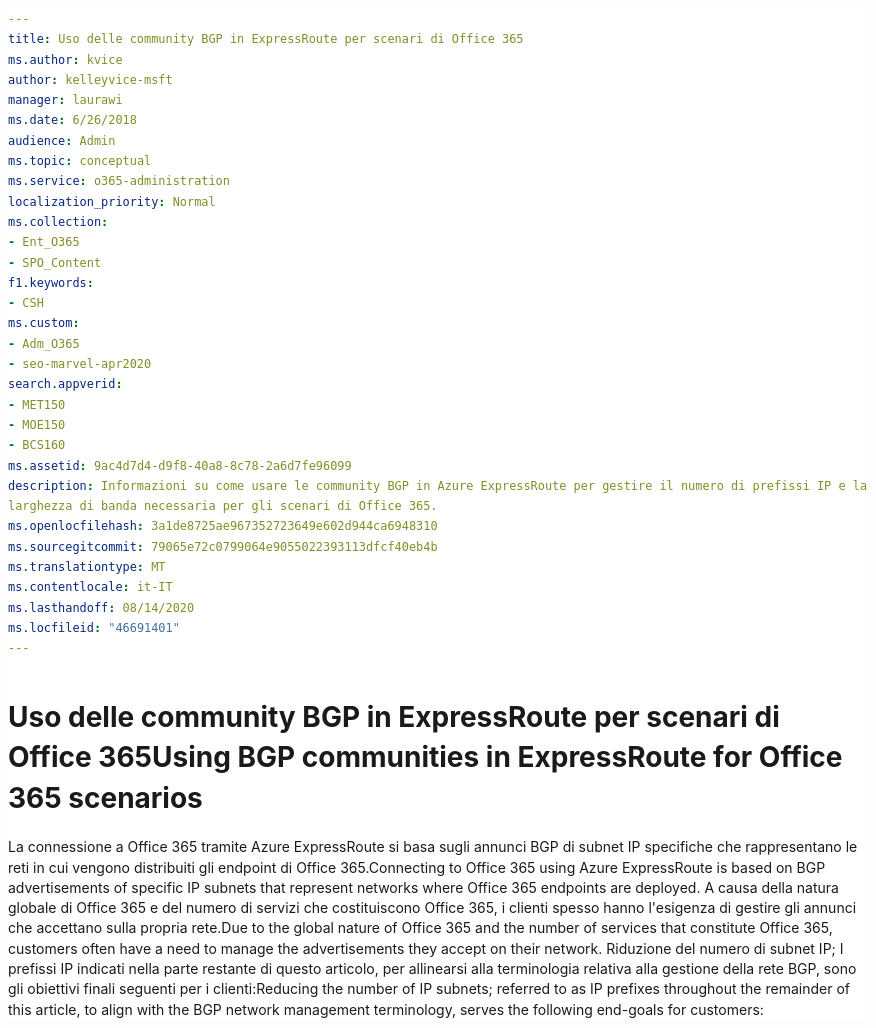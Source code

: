 ```yaml
---
title: Uso delle community BGP in ExpressRoute per scenari di Office 365
ms.author: kvice
author: kelleyvice-msft
manager: laurawi
ms.date: 6/26/2018
audience: Admin
ms.topic: conceptual
ms.service: o365-administration
localization_priority: Normal
ms.collection:
- Ent_O365
- SPO_Content
f1.keywords:
- CSH
ms.custom:
- Adm_O365
- seo-marvel-apr2020
search.appverid:
- MET150
- MOE150
- BCS160
ms.assetid: 9ac4d7d4-d9f8-40a8-8c78-2a6d7fe96099
description: Informazioni su come usare le community BGP in Azure ExpressRoute per gestire il numero di prefissi IP e la larghezza di banda necessaria per gli scenari di Office 365.
ms.openlocfilehash: 3a1de8725ae967352723649e602d944ca6948310
ms.sourcegitcommit: 79065e72c0799064e9055022393113dfcf40eb4b
ms.translationtype: MT
ms.contentlocale: it-IT
ms.lasthandoff: 08/14/2020
ms.locfileid: "46691401"
---
```

# <a name="using-bgp-communities-in-expressroute-for-office-365-scenarios"></a><span data-ttu-id="53af3-103">Uso delle community BGP in ExpressRoute per scenari di Office 365</span><span class="sxs-lookup"><span data-stu-id="53af3-103">Using BGP communities in ExpressRoute for Office 365 scenarios</span></span>

<span data-ttu-id="53af3-104">La connessione a Office 365 tramite Azure ExpressRoute si basa sugli annunci BGP di subnet IP specifiche che rappresentano le reti in cui vengono distribuiti gli endpoint di Office 365.</span><span class="sxs-lookup"><span data-stu-id="53af3-104">Connecting to Office 365 using Azure ExpressRoute is based on BGP advertisements of specific IP subnets that represent networks where Office 365 endpoints are deployed.</span></span> <span data-ttu-id="53af3-105">A causa della natura globale di Office 365 e del numero di servizi che costituiscono Office 365, i clienti spesso hanno l'esigenza di gestire gli annunci che accettano sulla propria rete.</span><span class="sxs-lookup"><span data-stu-id="53af3-105">Due to the global nature of Office 365 and the number of services that constitute Office 365, customers often have a need to manage the advertisements they accept on their network.</span></span> <span data-ttu-id="53af3-106">Riduzione del numero di subnet IP; I prefissi IP indicati nella parte restante di questo articolo, per allinearsi alla terminologia relativa alla gestione della rete BGP, sono gli obiettivi finali seguenti per i clienti:</span><span class="sxs-lookup"><span data-stu-id="53af3-106">Reducing the number of IP subnets; referred to as IP prefixes throughout the remainder of this article, to align with the BGP network management terminology, serves the following end-goals for customers:</span></span>
  
